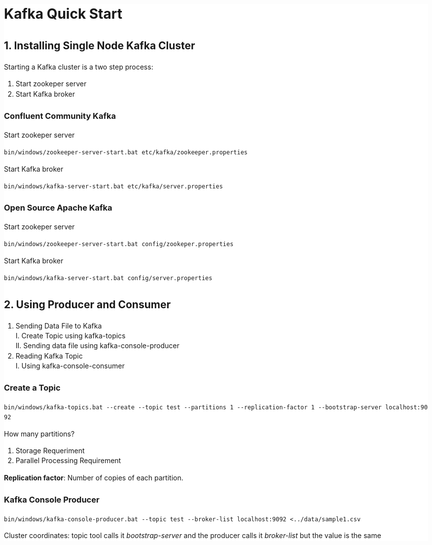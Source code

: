 # Kafka Quick Start 

## 1. Installing Single Node Kafka Cluster
Starting a Kafka cluster is a two step process:
1. Start zookeper server
2. Start Kafka broker

### Confluent Community Kafka
Start zookeper server
```
bin/windows/zookeeper-server-start.bat etc/kafka/zookeeper.properties
```
Start Kafka broker 
```
bin/windows/kafka-server-start.bat etc/kafka/server.properties
```
### Open Source Apache Kafka
Start zookeper server
```
bin/windows/zookeeper-server-start.bat config/zookeper.properties
```
Start Kafka broker 
```
bin/windows/kafka-server-start.bat config/server.properties
```
## 2. Using Producer and Consumer
1. Sending Data File to Kafka  
    I. Create Topic using kafka-topics  
    II. Sending data file using kafka-console-producer
2. Reading Kafka Topic  
    I. Using kafka-console-consumer

### Create a Topic
```
bin/windows/kafka-topics.bat --create --topic test --partitions 1 --replication-factor 1 --bootstrap-server localhost:9092
```
How many partitions?
1. Storage Requeriment
2. Parallel Processing Requirement

**Replication factor**: Number of copies of each partition.

### Kafka Console Producer
```
bin/windows/kafka-console-producer.bat --topic test --broker-list localhost:9092 <../data/sample1.csv
```
Cluster coordinates:
topic tool calls it *bootstrap-server* and the producer calls it *broker-list* but the value is the same
